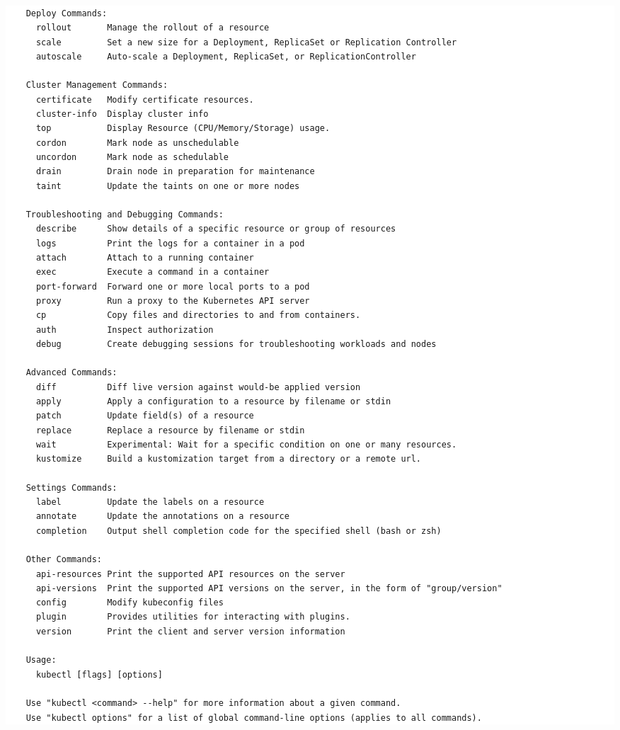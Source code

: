         Deploy Commands:
          rollout       Manage the rollout of a resource
          scale         Set a new size for a Deployment, ReplicaSet or Replication Controller
          autoscale     Auto-scale a Deployment, ReplicaSet, or ReplicationController

        Cluster Management Commands:
          certificate   Modify certificate resources.
          cluster-info  Display cluster info
          top           Display Resource (CPU/Memory/Storage) usage.
          cordon        Mark node as unschedulable
          uncordon      Mark node as schedulable
          drain         Drain node in preparation for maintenance
          taint         Update the taints on one or more nodes

        Troubleshooting and Debugging Commands:
          describe      Show details of a specific resource or group of resources
          logs          Print the logs for a container in a pod
          attach        Attach to a running container
          exec          Execute a command in a container
          port-forward  Forward one or more local ports to a pod
          proxy         Run a proxy to the Kubernetes API server
          cp            Copy files and directories to and from containers.
          auth          Inspect authorization
          debug         Create debugging sessions for troubleshooting workloads and nodes

        Advanced Commands:
          diff          Diff live version against would-be applied version
          apply         Apply a configuration to a resource by filename or stdin
          patch         Update field(s) of a resource
          replace       Replace a resource by filename or stdin
          wait          Experimental: Wait for a specific condition on one or many resources.
          kustomize     Build a kustomization target from a directory or a remote url.

        Settings Commands:
          label         Update the labels on a resource
          annotate      Update the annotations on a resource
          completion    Output shell completion code for the specified shell (bash or zsh)

        Other Commands:
          api-resources Print the supported API resources on the server
          api-versions  Print the supported API versions on the server, in the form of "group/version"
          config        Modify kubeconfig files
          plugin        Provides utilities for interacting with plugins.
          version       Print the client and server version information

        Usage:
          kubectl [flags] [options]

        Use "kubectl <command> --help" for more information about a given command.
        Use "kubectl options" for a list of global command-line options (applies to all commands).

